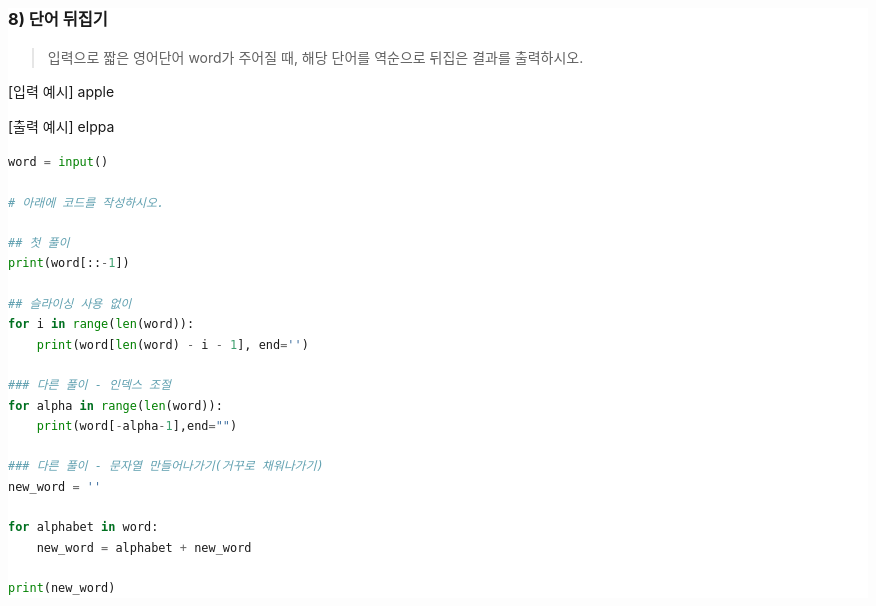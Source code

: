 

### 8) 단어 뒤집기

> 입력으로 짧은 영어단어 word가 주어질 때, 해당 단어를 역순으로 뒤집은 결과를 출력하시오.

[입력 예시]
apple

[출력 예시]
elppa

```python
word = input()

# 아래에 코드를 작성하시오.

## 첫 풀이
print(word[::-1])

## 슬라이싱 사용 없이
for i in range(len(word)):
    print(word[len(word) - i - 1], end='')
    
### 다른 풀이 - 인덱스 조절
for alpha in range(len(word)):
    print(word[-alpha-1],end="")
    
### 다른 풀이 - 문자열 만들어나가기(거꾸로 채워나가기)
new_word = ''

for alphabet in word:
    new_word = alphabet + new_word
    
print(new_word)
```

